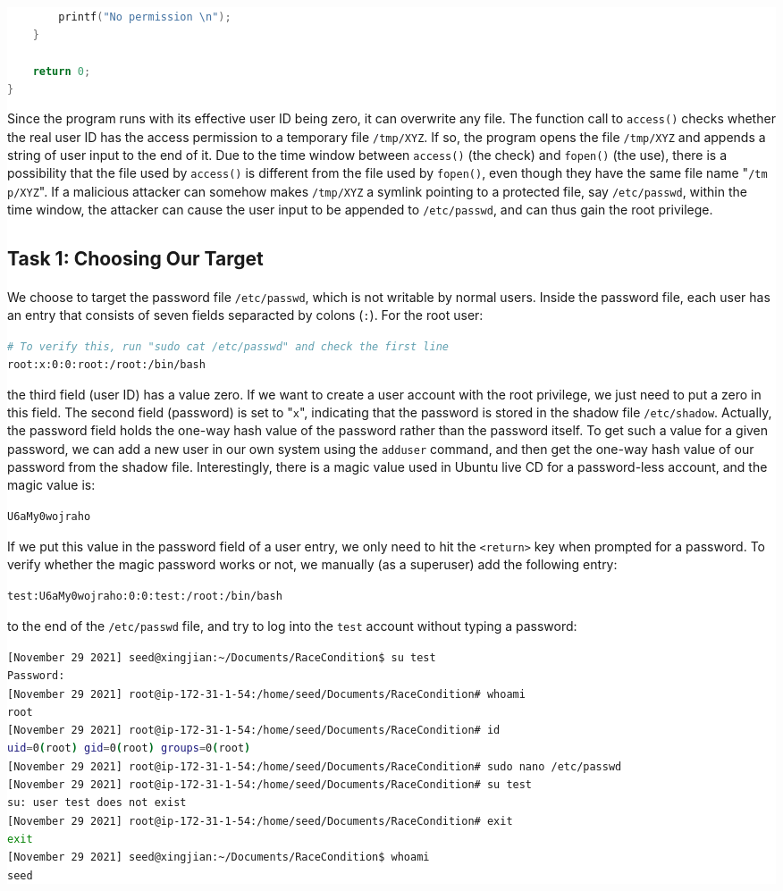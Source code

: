 ```c
        printf("No permission \n");
    }

    return 0;
}
```

Since the program runs with its effective user ID being zero, it can overwrite any file. The function call to `access()` checks whether the real user ID has the access permission to a temporary file `/tmp/XYZ`. If so, the program opens the file `/tmp/XYZ` and appends a string of user input to the end of it. Due to the time window between `access()` (the check) and `fopen()` (the use), there is a possibility that the file used by `access()` is different from the file used by `fopen()`, even though they have the same file name "`/tmp/XYZ`". If a malicious attacker can somehow makes `/tmp/XYZ` a symlink pointing to a protected file, say `/etc/passwd`, within the time window, the attacker can cause the user input to be appended to `/etc/passwd`, and can thus gain the root privilege.

## Task 1: Choosing Our Target

We choose to target the password file `/etc/passwd`, which is not writable by normal users. Inside the password file, each user has an entry that consists of seven fields separacted by colons (`:`). For the root user:
```bash
# To verify this, run "sudo cat /etc/passwd" and check the first line
root:x:0:0:root:/root:/bin/bash
```
the third field (user ID) has a value zero. If we want to create a user account with the root privilege, we just need to put a zero in this field. The second field (password) is set to "`x`", indicating that the password is stored in the shadow file `/etc/shadow`. Actually, the password field holds the one-way hash value of the password rather than the password itself. To get such a value for a given password, we can add a new user in our own system using the `adduser` command, and then get the one-way hash value of our password from the shadow file. Interestingly, there is a magic value used in Ubuntu live CD for a password-less account, and the magic value is:

```text
U6aMy0wojraho
```

If we put this value in the password field of a user entry, we only need to hit the `<return>` key when prompted for a password. To verify whether the magic password works or not, we manually (as a superuser) add the following entry:
```bash
test:U6aMy0wojraho:0:0:test:/root:/bin/bash
```
to the end of the `/etc/passwd` file, and try to log into the `test` account without typing a password:
```bash
[November 29 2021] seed@xingjian:~/Documents/RaceCondition$ su test
Password:
[November 29 2021] root@ip-172-31-1-54:/home/seed/Documents/RaceCondition# whoami
root
[November 29 2021] root@ip-172-31-1-54:/home/seed/Documents/RaceCondition# id
uid=0(root) gid=0(root) groups=0(root)
[November 29 2021] root@ip-172-31-1-54:/home/seed/Documents/RaceCondition# sudo nano /etc/passwd
[November 29 2021] root@ip-172-31-1-54:/home/seed/Documents/RaceCondition# su test
su: user test does not exist
[November 29 2021] root@ip-172-31-1-54:/home/seed/Documents/RaceCondition# exit
exit
[November 29 2021] seed@xingjian:~/Documents/RaceCondition$ whoami
seed
```
